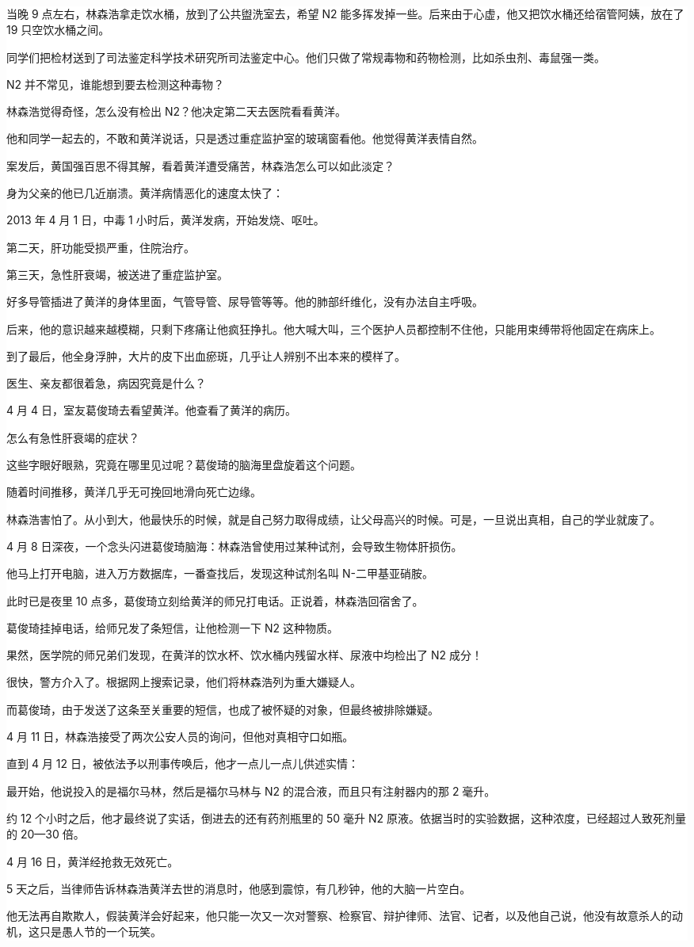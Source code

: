 当晚 9 点左右，林森浩拿走饮水桶，放到了公共盥洗室去，希望 N2 能多挥发掉一些。后来由于心虚，他又把饮水桶还给宿管阿姨，放在了 19 只空饮水桶之间。

同学们把检材送到了司法鉴定科学技术研究所司法鉴定中心。他们只做了常规毒物和药物检测，比如杀虫剂、毒鼠强一类。

N2 并不常见，谁能想到要去检测这种毒物？

林森浩觉得奇怪，怎么没有检出 N2？他决定第二天去医院看看黄洋。

他和同学一起去的，不敢和黄洋说话，只是透过重症监护室的玻璃窗看他。他觉得黄洋表情自然。

案发后，黄国强百思不得其解，看着黄洋遭受痛苦，林森浩怎么可以如此淡定？

身为父亲的他已几近崩溃。黄洋病情恶化的速度太快了：

2013 年 4 月 1 日，中毒 1 小时后，黄洋发病，开始发烧、呕吐。

第二天，肝功能受损严重，住院治疗。

第三天，急性肝衰竭，被送进了重症监护室。

好多导管插进了黄洋的身体里面，气管导管、尿导管等等。他的肺部纤维化，没有办法自主呼吸。

后来，他的意识越来越模糊，只剩下疼痛让他疯狂挣扎。他大喊大叫，三个医护人员都控制不住他，只能用束缚带将他固定在病床上。

到了最后，他全身浮肿，大片的皮下出血瘀斑，几乎让人辨别不出本来的模样了。

医生、亲友都很着急，病因究竟是什么？

4 月 4 日，室友葛俊琦去看望黄洋。他查看了黄洋的病历。

怎么有急性肝衰竭的症状？

这些字眼好眼熟，究竟在哪里见过呢？葛俊琦的脑海里盘旋着这个问题。

随着时间推移，黄洋几乎无可挽回地滑向死亡边缘。

林森浩害怕了。从小到大，他最快乐的时候，就是自己努力取得成绩，让父母高兴的时候。可是，一旦说出真相，自己的学业就废了。

4 月 8 日深夜，一个念头闪进葛俊琦脑海：林森浩曾使用过某种试剂，会导致生物体肝损伤。

他马上打开电脑，进入万方数据库，一番查找后，发现这种试剂名叫 N-二甲基亚硝胺。

此时已是夜里 10 点多，葛俊琦立刻给黄洋的师兄打电话。正说着，林森浩回宿舍了。

葛俊琦挂掉电话，给师兄发了条短信，让他检测一下 N2 这种物质。

果然，医学院的师兄弟们发现，在黄洋的饮水杯、饮水桶内残留水样、尿液中均检出了 N2 成分！

很快，警方介入了。根据网上搜索记录，他们将林森浩列为重大嫌疑人。

而葛俊琦，由于发送了这条至关重要的短信，也成了被怀疑的对象，但最终被排除嫌疑。

4 月 11 日，林森浩接受了两次公安人员的询问，但他对真相守口如瓶。

直到 4 月 12 日，被依法予以刑事传唤后，他才一点儿一点儿供述实情：

最开始，他说投入的是福尔马林，然后是福尔马林与 N2 的混合液，而且只有注射器内的那 2 毫升。

约 12 个小时之后，他才最终说了实话，倒进去的还有药剂瓶里的 50 毫升 N2 原液。依据当时的实验数据，这种浓度，已经超过人致死剂量的 20—30 倍。

4 月 16 日，黄洋经抢救无效死亡。

5 天之后，当律师告诉林森浩黄洋去世的消息时，他感到震惊，有几秒钟，他的大脑一片空白。

他无法再自欺欺人，假装黄洋会好起来，他只能一次又一次对警察、检察官、辩护律师、法官、记者，以及他自己说，他没有故意杀人的动机，这只是愚人节的一个玩笑。
